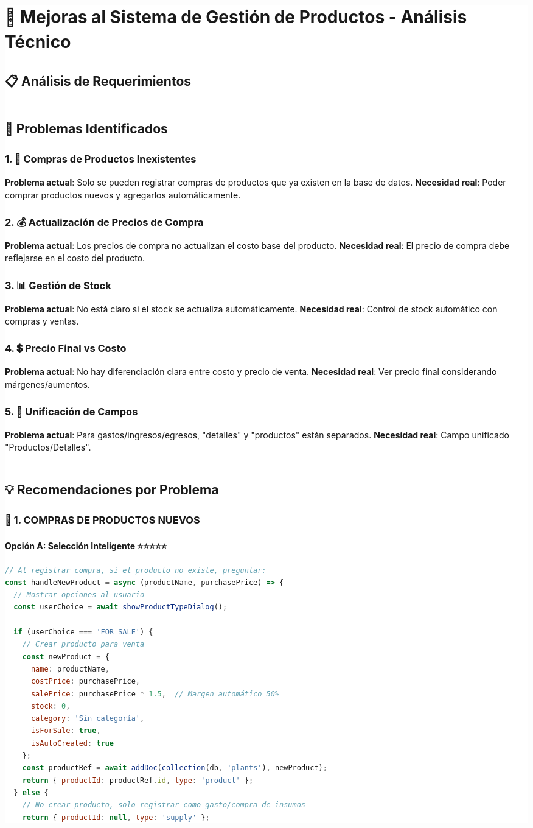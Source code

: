 # 🔧 Mejoras al Sistema de Gestión de Productos - Análisis Técnico

## 📋 Análisis de Requerimientos

---

## 🎯 **Problemas Identificados**

### **1. 🛒 Compras de Productos Inexistentes**
**Problema actual**: Solo se pueden registrar compras de productos que ya existen en la base de datos.
**Necesidad real**: Poder comprar productos nuevos y agregarlos automáticamente.

### **2. 💰 Actualización de Precios de Compra**
**Problema actual**: Los precios de compra no actualizan el costo base del producto.
**Necesidad real**: El precio de compra debe reflejarse en el costo del producto.

### **3. 📊 Gestión de Stock**
**Problema actual**: No está claro si el stock se actualiza automáticamente.
**Necesidad real**: Control de stock automático con compras y ventas.

### **4. 💲 Precio Final vs Costo**
**Problema actual**: No hay diferenciación clara entre costo y precio de venta.
**Necesidad real**: Ver precio final considerando márgenes/aumentos.

### **5. 📝 Unificación de Campos**
**Problema actual**: Para gastos/ingresos/egresos, "detalles" y "productos" están separados.
**Necesidad real**: Campo unificado "Productos/Detalles".

---

## 💡 **Recomendaciones por Problema**

### **🛒 1. COMPRAS DE PRODUCTOS NUEVOS**

#### **Opción A: Selección Inteligente** ⭐⭐⭐⭐⭐
```javascript
// Al registrar compra, si el producto no existe, preguntar:
const handleNewProduct = async (productName, purchasePrice) => {
  // Mostrar opciones al usuario
  const userChoice = await showProductTypeDialog();
  
  if (userChoice === 'FOR_SALE') {
    // Crear producto para venta
    const newProduct = {
      name: productName,
      costPrice: purchasePrice,
      salePrice: purchasePrice * 1.5,  // Margen automático 50%
      stock: 0,
      category: 'Sin categoría',
      isForSale: true,
      isAutoCreated: true
    };
    const productRef = await addDoc(collection(db, 'plants'), newProduct);
    return { productId: productRef.id, type: 'product' };
  } else {
    // No crear producto, solo registrar como gasto/compra de insumos
    return { productId: null, type: 'supply' };
```